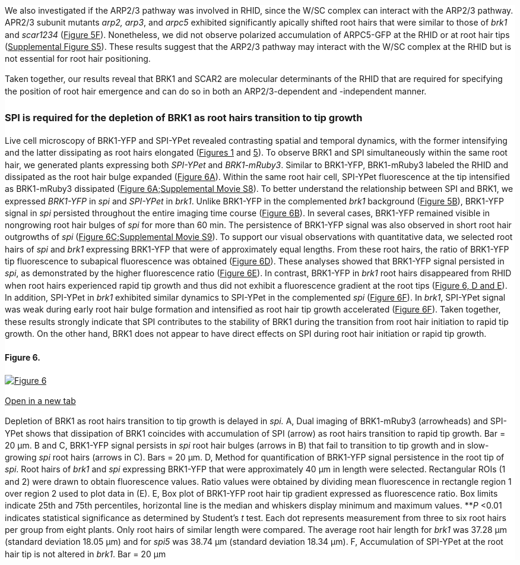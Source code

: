 We also investigated if the ARP2/3 pathway was involved in RHID, since the W/SC complex can interact with the ARP2/3 pathway. APR2/3 subunit mutants *arp2, arp3*, and *arpc5* exhibited significantly apically shifted root hairs that were similar to those of *brk1* and *scar1234* ([Figure 5F](#koab115-F5)). Nonetheless, we did not observe polarized accumulation of ARPC5-GFP at the RHID or at root hair tips ([Supplemental Figure S5](#sup1)). These results suggest that the ARP2/3 pathway may interact with the W/SC complex at the RHID but is not essential for root hair positioning.

Taken together, our results reveal that BRK1 and SCAR2 are molecular determinants of the RHID that are required for specifying the position of root hair emergence and can do so in both an ARP2/3-dependent and -independent manner.

### SPI is required for the depletion of BRK1 as root hairs transition to tip growth

Live cell microscopy of BRK1-YFP and SPI-YPet revealed contrasting spatial and temporal dynamics, with the former intensifying and the latter dissipating as root hairs elongated ([Figures 1](#koab115-F1) and [5](#koab115-F5)). To observe BRK1 and SPI simultaneously within the same root hair, we generated plants expressing both *SPI-YPet* and *BRK1-mRuby3*. Similar to BRK1-YFP, BRK1-mRuby3 labeled the RHID and dissipated as the root hair bulge expanded ([Figure 6A](#koab115-F6)). Within the same root hair cell, SPI-YPet fluorescence at the tip intensified as BRK1-mRuby3 dissipated ([Figure 6A;](#koab115-F6)[Supplemental Movie S8](#sup1)). To better understand the relationship between SPI and BRK1, we expressed *BRK1-YFP* in *spi* and *SPI-YPet* in *brk1*. Unlike BRK1-YFP in the complemented *brk1* background ([Figure 5B](#koab115-F5)), BRK1-YFP signal in *spi* persisted throughout the entire imaging time course ([Figure 6B](#koab115-F6)). In several cases, BRK1-YFP remained visible in nongrowing root hair bulges of *spi* for more than 60 min. The persistence of BRK1-YFP signal was also observed in short root hair outgrowths of *spi* ([Figure 6C;](#koab115-F6)[Supplemental Movie S9](#sup1)). To support our visual observations with quantitative data, we selected root hairs of *spi* and *brk1* expressing BRK1-YFP that were of approximately equal lengths. From these root hairs, the ratio of BRK1-YFP tip fluorescence to subapical fluorescence was obtained ([Figure 6D](#koab115-F6)). These analyses showed that BRK1-YFP signal persisted in *spi*, as demonstrated by the higher fluorescence ratio ([Figure 6E](#koab115-F6)). In contrast, BRK1-YFP in *brk1* root hairs disappeared from RHID when root hairs experienced rapid tip growth and thus did not exhibit a fluorescence gradient at the root tips ([Figure 6, D and E](#koab115-F6)). In addition, SPI-YPet in *brk1* exhibited similar dynamics to SPI-YPet in the complemented *spi* ([Figure 6F](#koab115-F6)). In *brk1*, SPI-YPet signal was weak during early root hair bulge formation and intensified as root hair tip growth accelerated ([Figure 6F](#koab115-F6)). Taken together, these results strongly indicate that SPI contributes to the stability of BRK1 during the transition from root hair initiation to rapid tip growth. On the other hand, BRK1 does not appear to have direct effects on SPI during root hair initiation or rapid tip growth.

#### Figure 6.

[![Figure 6](https://cdn.ncbi.nlm.nih.gov/pmc/blobs/cfce/8364238/4151d03e74aa/koab115f6.jpg)](https://www.ncbi.nlm.nih.gov/core/lw/2.0/html/tileshop_pmc/tileshop_pmc_inline.html?title=Click%20on%20image%20to%20zoom&p=PMC3&id=8364238_koab115f6.jpg)

[Open in a new tab](figure/koab115-F6/)

Depletion of BRK1 as root hairs transition to tip growth is delayed in *spi.* A, Dual imaging of BRK1-mRuby3 (arrowheads) and SPI-YPet shows that dissipation of BRK1 coincides with accumulation of SPI (arrow) as root hairs transition to rapid tip growth. Bar = 20 µm. B and C, BRK1-YFP signal persists in *spi* root hair bulges (arrows in B) that fail to transition to tip growth and in slow-growing *spi* root hairs (arrows in C). Bars = 20 µm. D, Method for quantification of BRK1-YFP signal persistence in the root tip of *spi*. Root hairs of *brk1* and *spi* expressing BRK1-YFP that were approximately 40 µm in length were selected. Rectangular ROIs (1 and 2) were drawn to obtain fluorescence values. Ratio values were obtained by dividing mean fluorescence in rectangle region 1 over region 2 used to plot data in (E). E, Box plot of BRK1-YFP root hair tip gradient expressed as fluorescence ratio. Box limits indicate 25th and 75th percentiles, horizontal line is the median and whiskers display minimum and maximum values. \*\**P* <0.01 indicates statistical significance as determined by Student’s *t* test. Each dot represents measurement from three to six root hairs per group from eight plants. Only root hairs of similar length were compared. The average root hair length for *brk1* was 37.28 µm (standard deviation 18.05 µm) and for *spi5* was 38.74 µm (standard deviation 18.34 µm). F, Accumulation of SPI-YPet at the root hair tip is not altered in *brk1*. Bar = 20 µm
